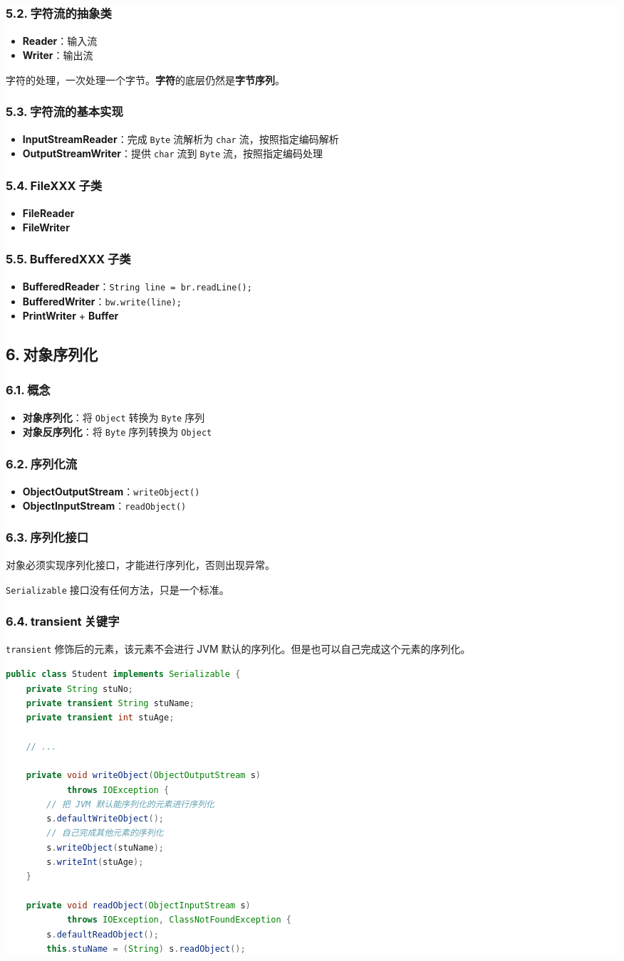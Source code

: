 ### 5.2. 字符流的抽象类

- **Reader**：输入流
- **Writer**：输出流

字符的处理，一次处理一个字节。**字符**的底层仍然是**字节序列**。

### 5.3. 字符流的基本实现

- **InputStreamReader**：完成 `Byte` 流解析为 `char` 流，按照指定编码解析
- **OutputStreamWriter**：提供 `char` 流到 `Byte` 流，按照指定编码处理

### 5.4. FileXXX 子类

- **FileReader**
- **FileWriter**

### 5.5. BufferedXXX 子类

- **BufferedReader**：`String line = br.readLine();`
- **BufferedWriter**：`bw.write(line);`
- **PrintWriter** + **Buffer**

## 6. 对象序列化

### 6.1. 概念

- **对象序列化**：将 `Object` 转换为 `Byte` 序列
- **对象反序列化**：将 `Byte` 序列转换为 `Object`

### 6.2. 序列化流

- **ObjectOutputStream**：`writeObject()`
- **ObjectInputStream**：`readObject()`

### 6.3. 序列化接口

对象必须实现序列化接口，才能进行序列化，否则出现异常。

`Serializable` 接口没有任何方法，只是一个标准。

### 6.4. transient 关键字

`transient` 修饰后的元素，该元素不会进行 JVM 默认的序列化。但是也可以自己完成这个元素的序列化。

```java
public class Student implements Serializable {
    private String stuNo;
    private transient String stuName;
    private transient int stuAge;

    // ...

    private void writeObject(ObjectOutputStream s)
            throws IOException {
        // 把 JVM 默认能序列化的元素进行序列化
        s.defaultWriteObject();
        // 自己完成其他元素的序列化
        s.writeObject(stuName);
        s.writeInt(stuAge);
    }

    private void readObject(ObjectInputStream s)
            throws IOException, ClassNotFoundException {
        s.defaultReadObject();
        this.stuName = (String) s.readObject();
```